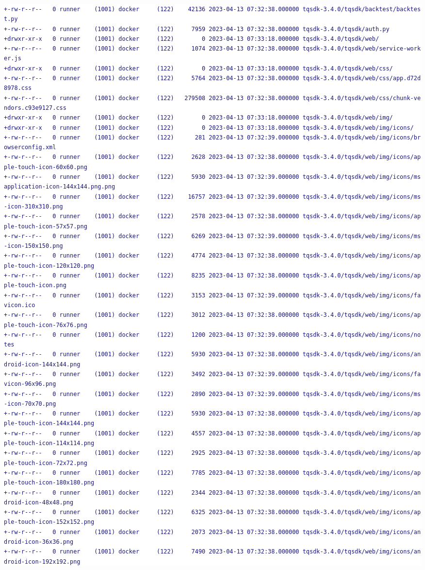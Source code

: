```diff
+-rw-r--r--   0 runner    (1001) docker     (122)    42136 2023-04-13 07:32:38.000000 tqsdk-3.4.0/tqsdk/backtest/backtest.py
+-rw-r--r--   0 runner    (1001) docker     (122)     7959 2023-04-13 07:32:38.000000 tqsdk-3.4.0/tqsdk/auth.py
+drwxr-xr-x   0 runner    (1001) docker     (122)        0 2023-04-13 07:33:18.000000 tqsdk-3.4.0/tqsdk/web/
+-rw-r--r--   0 runner    (1001) docker     (122)     1074 2023-04-13 07:32:38.000000 tqsdk-3.4.0/tqsdk/web/service-worker.js
+drwxr-xr-x   0 runner    (1001) docker     (122)        0 2023-04-13 07:33:18.000000 tqsdk-3.4.0/tqsdk/web/css/
+-rw-r--r--   0 runner    (1001) docker     (122)     5764 2023-04-13 07:32:38.000000 tqsdk-3.4.0/tqsdk/web/css/app.d72d8978.css
+-rw-r--r--   0 runner    (1001) docker     (122)   279508 2023-04-13 07:32:38.000000 tqsdk-3.4.0/tqsdk/web/css/chunk-vendors.c93e9127.css
+drwxr-xr-x   0 runner    (1001) docker     (122)        0 2023-04-13 07:33:18.000000 tqsdk-3.4.0/tqsdk/web/img/
+drwxr-xr-x   0 runner    (1001) docker     (122)        0 2023-04-13 07:33:18.000000 tqsdk-3.4.0/tqsdk/web/img/icons/
+-rw-r--r--   0 runner    (1001) docker     (122)      281 2023-04-13 07:32:39.000000 tqsdk-3.4.0/tqsdk/web/img/icons/browserconfig.xml
+-rw-r--r--   0 runner    (1001) docker     (122)     2628 2023-04-13 07:32:38.000000 tqsdk-3.4.0/tqsdk/web/img/icons/apple-touch-icon-60x60.png
+-rw-r--r--   0 runner    (1001) docker     (122)     5930 2023-04-13 07:32:39.000000 tqsdk-3.4.0/tqsdk/web/img/icons/msapplication-icon-144x144.png.png
+-rw-r--r--   0 runner    (1001) docker     (122)    16757 2023-04-13 07:32:39.000000 tqsdk-3.4.0/tqsdk/web/img/icons/ms-icon-310x310.png
+-rw-r--r--   0 runner    (1001) docker     (122)     2578 2023-04-13 07:32:38.000000 tqsdk-3.4.0/tqsdk/web/img/icons/apple-touch-icon-57x57.png
+-rw-r--r--   0 runner    (1001) docker     (122)     6269 2023-04-13 07:32:39.000000 tqsdk-3.4.0/tqsdk/web/img/icons/ms-icon-150x150.png
+-rw-r--r--   0 runner    (1001) docker     (122)     4774 2023-04-13 07:32:38.000000 tqsdk-3.4.0/tqsdk/web/img/icons/apple-touch-icon-120x120.png
+-rw-r--r--   0 runner    (1001) docker     (122)     8235 2023-04-13 07:32:38.000000 tqsdk-3.4.0/tqsdk/web/img/icons/apple-touch-icon.png
+-rw-r--r--   0 runner    (1001) docker     (122)     3153 2023-04-13 07:32:39.000000 tqsdk-3.4.0/tqsdk/web/img/icons/favicon.ico
+-rw-r--r--   0 runner    (1001) docker     (122)     3012 2023-04-13 07:32:38.000000 tqsdk-3.4.0/tqsdk/web/img/icons/apple-touch-icon-76x76.png
+-rw-r--r--   0 runner    (1001) docker     (122)     1200 2023-04-13 07:32:39.000000 tqsdk-3.4.0/tqsdk/web/img/icons/notes
+-rw-r--r--   0 runner    (1001) docker     (122)     5930 2023-04-13 07:32:38.000000 tqsdk-3.4.0/tqsdk/web/img/icons/android-icon-144x144.png
+-rw-r--r--   0 runner    (1001) docker     (122)     3492 2023-04-13 07:32:39.000000 tqsdk-3.4.0/tqsdk/web/img/icons/favicon-96x96.png
+-rw-r--r--   0 runner    (1001) docker     (122)     2890 2023-04-13 07:32:39.000000 tqsdk-3.4.0/tqsdk/web/img/icons/ms-icon-70x70.png
+-rw-r--r--   0 runner    (1001) docker     (122)     5930 2023-04-13 07:32:38.000000 tqsdk-3.4.0/tqsdk/web/img/icons/apple-touch-icon-144x144.png
+-rw-r--r--   0 runner    (1001) docker     (122)     4557 2023-04-13 07:32:38.000000 tqsdk-3.4.0/tqsdk/web/img/icons/apple-touch-icon-114x114.png
+-rw-r--r--   0 runner    (1001) docker     (122)     2925 2023-04-13 07:32:38.000000 tqsdk-3.4.0/tqsdk/web/img/icons/apple-touch-icon-72x72.png
+-rw-r--r--   0 runner    (1001) docker     (122)     7785 2023-04-13 07:32:38.000000 tqsdk-3.4.0/tqsdk/web/img/icons/apple-touch-icon-180x180.png
+-rw-r--r--   0 runner    (1001) docker     (122)     2344 2023-04-13 07:32:38.000000 tqsdk-3.4.0/tqsdk/web/img/icons/android-icon-48x48.png
+-rw-r--r--   0 runner    (1001) docker     (122)     6325 2023-04-13 07:32:38.000000 tqsdk-3.4.0/tqsdk/web/img/icons/apple-touch-icon-152x152.png
+-rw-r--r--   0 runner    (1001) docker     (122)     2073 2023-04-13 07:32:38.000000 tqsdk-3.4.0/tqsdk/web/img/icons/android-icon-36x36.png
+-rw-r--r--   0 runner    (1001) docker     (122)     7490 2023-04-13 07:32:38.000000 tqsdk-3.4.0/tqsdk/web/img/icons/android-icon-192x192.png
```